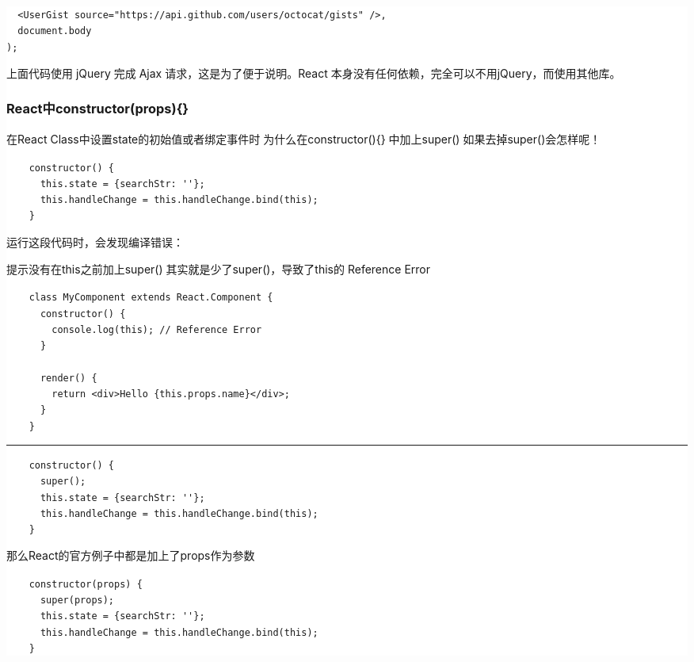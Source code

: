 ```
  <UserGist source="https://api.github.com/users/octocat/gists" />,
  document.body
);
```


上面代码使用 jQuery 完成 Ajax 请求，这是为了便于说明。React 本身没有任何依赖，完全可以不用jQuery，而使用其他库。



### React中constructor(props){}

在React Class中设置state的初始值或者绑定事件时
为什么在constructor(){} 中加上super()
如果去掉super()会怎样呢！
```
    constructor() {  
      this.state = {searchStr: ''};  
      this.handleChange = this.handleChange.bind(this);  
    }  
```
运行这段代码时，会发现编译错误：

提示没有在this之前加上super()
其实就是少了super()，导致了this的 Reference Error

```
    class MyComponent extends React.Component {  
      constructor() {  
        console.log(this); // Reference Error  
      }  
      
      render() {  
        return <div>Hello {this.props.name}</div>;  
      }  
    }  
```


----------

```
    constructor() {  
      super();  
      this.state = {searchStr: ''};  
      this.handleChange = this.handleChange.bind(this);  
    }  
```
那么React的官方例子中都是加上了props作为参数
```
    constructor(props) {  
      super(props);  
      this.state = {searchStr: ''};  
      this.handleChange = this.handleChange.bind(this);  
    }  
```
